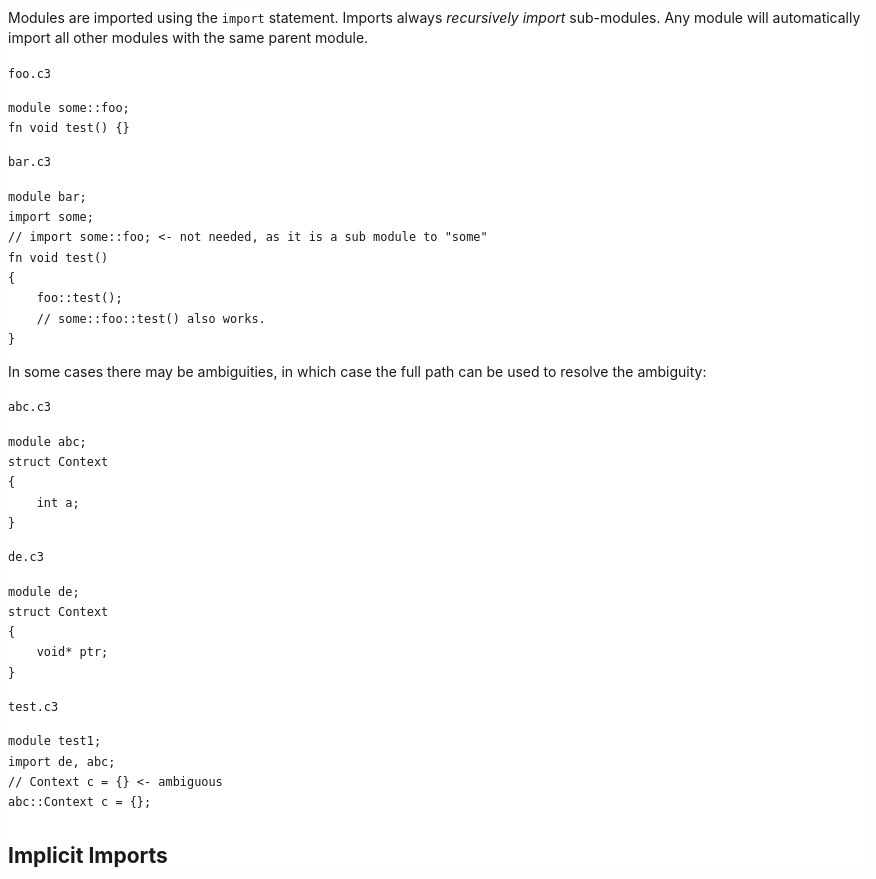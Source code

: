 Modules are imported using the `import` statement. Imports always *recursively import* sub-modules. Any module
will automatically import all other modules with the same parent module.

`foo.c3`

```c3
module some::foo;
fn void test() {}
```

`bar.c3`

```c3
module bar;
import some;
// import some::foo; <- not needed, as it is a sub module to "some"
fn void test()
{
    foo::test();
    // some::foo::test() also works.
}
```

In some cases there may be ambiguities, in which case the full path can be used to resolve the ambiguity:

`abc.c3`

```c3
module abc;
struct Context
{
    int a;
}
```

`de.c3`

```c3
module de;
struct Context
{
    void* ptr;
}
```

`test.c3`

```c3
module test1;
import de, abc;
// Context c = {} <- ambiguous
abc::Context c = {};
```

## Implicit Imports
